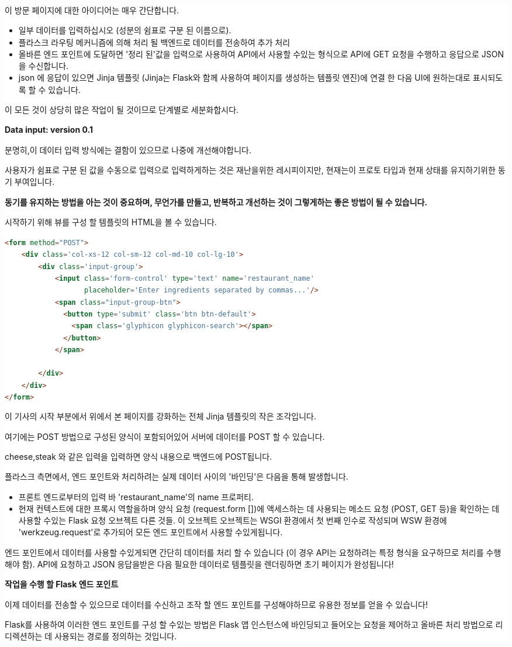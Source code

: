 이 방문 페이지에 대한 아이디어는 매우 간단합니다.

- 일부 데이터를 입력하십시오 (성분의 쉼표로 구분 된 이름으로).
- 플라스크 라우팅 메커니즘에 의해 처리 될 백엔드로 데이터를 전송하여 추가 처리
- 올바른 엔드 포인트에 도달하면 '정리 된'값을 입력으로 사용하여 API에서 사용할 수있는 형식으로 API에 GET 요청을 수행하고 응답으로 JSON을 수신합니다.
- json 에 응답이 있으면 Jinja 템플릿 (Jinja는 Flask와 함께 사용하여 페이지를 생성하는 템플릿 엔진)에 연결 한 다음 UI에 원하는대로 표시되도록 할 수 있습니다.

이 모든 것이 상당히 많은 작업이 될 것이므로 단계별로 세분화합시다.

**Data input: version 0.1**

분명히,이 데이터 입력 방식에는 결함이 있으므로 나중에 개선해야합니다.

사용자가 쉼표로 구분 된 값을 수동으로 입력으로 입력하게하는 것은 재난을위한 레시피이지만, 현재는이 프로토 타입과 현재 상태를 유지하기위한 동기 부여입니다.

**동기를 유지하는 방법을 아는 것이 중요하며, 무언가를 만들고, 반복하고 개선하는 것이 그렇게하는 좋은 방법이 될 수 있습니다.**

시작하기 위해 뷰를 구성 할 템플릿의 HTML을 볼 수 있습니다.

``` html
<form method="POST">
    <div class='col-xs-12 col-sm-12 col-md-10 col-lg-10'>
        <div class='input-group'>
            <input class='form-control' type='text' name='restaurant_name'
                   placeholder='Enter ingredients separated by commas...'/>
            <span class="input-group-btn">
              <button type='submit' class='btn btn-default'>
                <span class='glyphicon glyphicon-search'></span>
              </button>
            </span>

        </div>
    </div>
</form>
```

이 기사의 시작 부분에서 위에서 본 페이지를 강화하는 전체 Jinja 템플릿의 작은 조각입니다.

여기에는 POST 방법으로 구성된 양식이 포함되어있어 서버에 데이터를 POST 할 수 있습니다.

cheese,steak 와 같은 입력을 입력하면 양식 내용으로 백엔드에 POST됩니다.

플라스크 측면에서, 엔드 포인트와 처리하려는 실제 데이터 사이의 '바인딩'은 다음을 통해 발생합니다.

- 프론트 엔드로부터의 입력 바 'restaurant_name'의 name 프로퍼티.
- 현재 컨텍스트에 대한 프록시 역할을하며 양식 요청 (request.form [])에 액세스하는 데 사용되는 메소드 요청 (POST, GET 등)을 확인하는 데 사용할 수있는 Flask 요청 오브젝트 다른 것들. 이 오브젝트 오브젝트는 WSGI 환경에서 첫 번째 인수로 작성되며 WSW 환경에 'werkzeug.request'로 추가되어 모든 엔드 포인트에서 사용할 수있게됩니다.

엔드 포인트에서 데이터를 사용할 수있게되면 간단히 데이터를 처리 할 수 있습니다 (이 경우 API는 요청하려는 특정 형식을 요구하므로 처리를 수행해야 함). API에 요청하고 JSON 응답을받은 다음 필요한 데이터로 템플릿을 렌더링하면 초기 페이지가 완성됩니다!

**작업을 수행 할 Flask 엔드 포인트**

이제 데이터를 전송할 수 있으므로 데이터를 수신하고 조작 할 엔드 포인트를 구성해야하므로 유용한 정보를 얻을 수 있습니다!

Flask를 사용하여 이러한 엔드 포인트를 구성 할 수있는 방법은 Flask 앱 인스턴스에 바인딩되고 들어오는 요청을 제어하고 올바른 처리 방법으로 리디렉션하는 데 사용되는 경로를 정의하는 것입니다.

